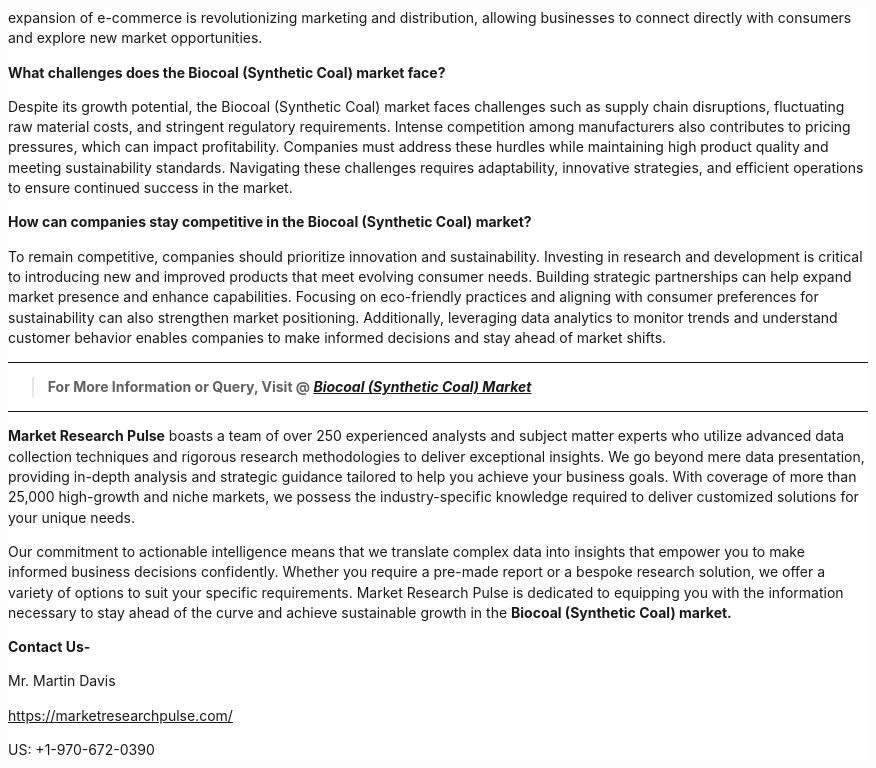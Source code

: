 expansion of e-commerce is revolutionizing marketing and distribution, allowing businesses to connect directly with consumers and explore new market opportunities.</p><p><strong>What challenges does the Biocoal (Synthetic Coal) market face?</strong></p><p>Despite its growth potential, the Biocoal (Synthetic Coal) market faces challenges such as supply chain disruptions, fluctuating raw material costs, and stringent regulatory requirements. Intense competition among manufacturers also contributes to pricing pressures, which can impact profitability. Companies must address these hurdles while maintaining high product quality and meeting sustainability standards. Navigating these challenges requires adaptability, innovative strategies, and efficient operations to ensure continued success in the market.</p><p><strong>How can companies stay competitive in the Biocoal (Synthetic Coal) market?</strong></p><p>To remain competitive, companies should prioritize innovation and sustainability. Investing in research and development is critical to introducing new and improved products that meet evolving consumer needs. Building strategic partnerships can help expand market presence and enhance capabilities. Focusing on eco-friendly practices and aligning with consumer preferences for sustainability can also strengthen market positioning. Additionally, leveraging data analytics to monitor trends and understand customer behavior enables companies to make informed decisions and stay ahead of market shifts.</p><hr /><blockquote><p><strong>For More Information or Query, Visit @&nbsp;<em><a href="https://marketresearchpulse.com/report/71951/biocoal-synthetic-coal-market?utm_source=Linkedin&utm_medium=052">Biocoal (Synthetic Coal) Market</a></em></strong></p></blockquote><hr /><p><strong>Market Research Pulse</strong> boasts a team of over 250 experienced analysts and subject matter experts who utilize advanced data collection techniques and rigorous research methodologies to deliver exceptional insights. We go beyond mere data presentation, providing in-depth analysis and strategic guidance tailored to help you achieve your business goals. With coverage of more than 25,000 high-growth and niche markets, we possess the industry-specific knowledge required to deliver customized solutions for your unique needs.</p><p>Our commitment to actionable intelligence means that we translate complex data into insights that empower you to make informed business decisions confidently. Whether you require a pre-made report or a bespoke research solution, we offer a variety of options to suit your specific requirements. Market Research Pulse is dedicated to equipping you with the information necessary to stay ahead of the curve and achieve sustainable growth in the <strong>Biocoal (Synthetic Coal) market.</strong></p><p><strong>Contact Us-</strong></p><p>Mr. Martin Davis</p><p>https://marketresearchpulse.com/</p><p>US: +1-970-672-0390</p>
